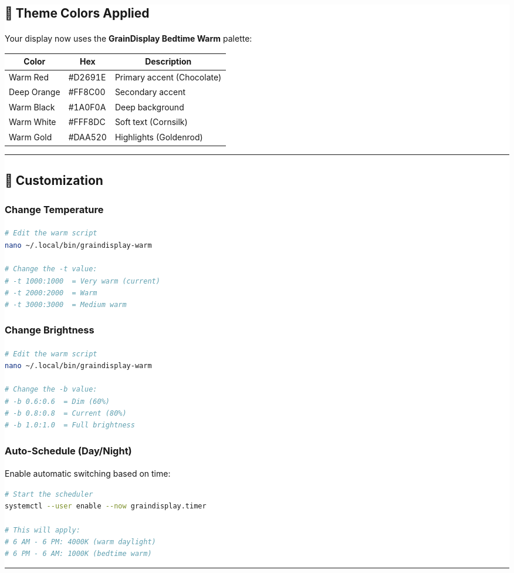 
## 🎨 Theme Colors Applied

Your display now uses the **GrainDisplay Bedtime Warm** palette:

| Color | Hex | Description |
|-------|-----|-------------|
| Warm Red | #D2691E | Primary accent (Chocolate) |
| Deep Orange | #FF8C00 | Secondary accent |
| Warm Black | #1A0F0A | Deep background |
| Warm White | #FFF8DC | Soft text (Cornsilk) |
| Warm Gold | #DAA520 | Highlights (Goldenrod) |

---

## 🔧 Customization

### Change Temperature

```bash
# Edit the warm script
nano ~/.local/bin/graindisplay-warm

# Change the -t value:
# -t 1000:1000  = Very warm (current)
# -t 2000:2000  = Warm
# -t 3000:3000  = Medium warm
```

### Change Brightness

```bash
# Edit the warm script
nano ~/.local/bin/graindisplay-warm

# Change the -b value:
# -b 0.6:0.6  = Dim (60%)
# -b 0.8:0.8  = Current (80%)
# -b 1.0:1.0  = Full brightness
```

### Auto-Schedule (Day/Night)

Enable automatic switching based on time:

```bash
# Start the scheduler
systemctl --user enable --now graindisplay.timer

# This will apply:
# 6 AM - 6 PM: 4000K (warm daylight)
# 6 PM - 6 AM: 1000K (bedtime warm)
```

---